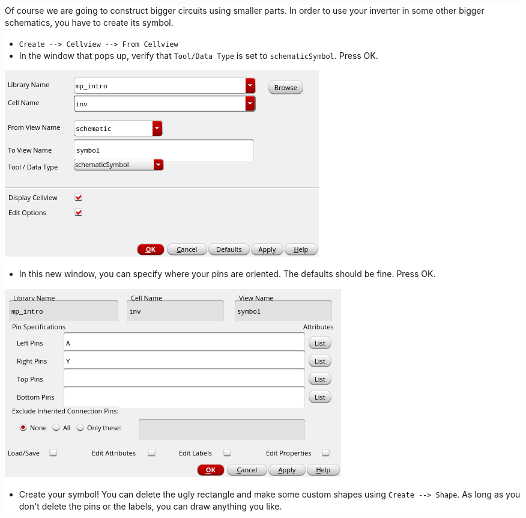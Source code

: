 Of course we are going to construct bigger circuits using smaller parts.
In order to use your inverter in some other bigger schematics, you have to create its symbol.

- `Create --> Cellview --> From Cellview`
- In the window that pops up, verify that `Tool/Data Type` is set to `schematicSymbol`. Press OK.

![create_symbol](./docs/images/create_symbol.png)

- In this new window, you can specify where your pins are oriented. The defaults should be fine. Press OK.

![symbol_pins](./docs/images/symbol_pins.png)

- Create your symbol! You can delete the ugly rectangle and make some custom shapes using
  `Create --> Shape`. As long as you don't delete the pins or the labels, you can draw anything you like.
